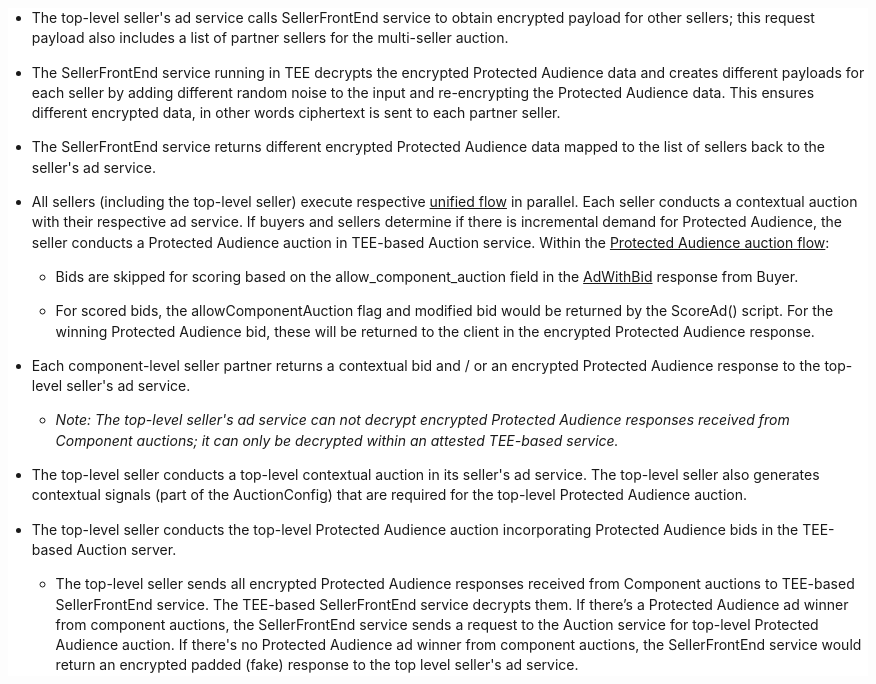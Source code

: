   * The top-level seller's ad service calls SellerFrontEnd service to obtain encrypted payload for other sellers;
    this request payload also includes a list of partner sellers for the multi-seller auction. 
    
  * The SellerFrontEnd service running in TEE decrypts the encrypted Protected Audience data and creates different
    payloads for each seller by adding different random noise to the input and re-encrypting the Protected Audience
    data. This ensures different encrypted data, in other words ciphertext is sent to each partner seller.
    
  * The SellerFrontEnd service returns different encrypted Protected Audience data mapped to the list of sellers back
    to the seller's ad service.
    
* All sellers (including the top-level seller) execute respective [unified flow][10] in parallel. Each seller conducts a
  contextual auction with their respective ad service. If buyers and sellers determine if there is incremental demand
  for Protected Audience, the seller conducts a Protected Audience auction in TEE-based Auction service. Within the
  [Protected Audience auction flow][10]:
  
  * Bids are skipped for scoring based on the allow_component_auction field in the [AdWithBid][19] response from Buyer.
  
  * For scored bids, the allowComponentAuction flag and modified bid would be returned by the ScoreAd() script. For the
    winning Protected Audience bid, these will be returned to the client in the encrypted Protected Audience response.

* Each component-level seller partner returns a contextual bid and / or an encrypted Protected Audience response to the
  top-level seller's ad service.
  
  * _Note: The top-level seller's ad service can not decrypt encrypted Protected Audience responses received from
    Component auctions; it can only be decrypted within an attested TEE-based service._
    
* The top-level seller conducts a top-level contextual auction in its seller's ad service. The top-level seller also
  generates contextual signals (part of the AuctionConfig) that are required for the top-level Protected Audience auction.
  
* The top-level seller conducts the top-level Protected Audience auction incorporating Protected Audience bids in the
  TEE-based Auction server.
  
  * The top-level seller sends all encrypted Protected Audience responses received from Component auctions to TEE-based
    SellerFrontEnd service. The TEE-based SellerFrontEnd service decrypts them. If there’s a Protected Audience ad winner
    from component auctions, the SellerFrontEnd service sends a request to the Auction service for top-level Protected
    Audience auction. If there's no Protected Audience ad winner from component auctions, the SellerFrontEnd service
    would return an encrypted padded (fake) response to the top level seller's ad service.
    

[1]: https://github.com/chatterjee-priyanka
[2]: https://github.com/jasarora-google
[3]: https://github.com/privacysandbox/fledge-docs/blob/main/bidding_auction_services_api.md
[4]: https://github.com/privacysandbox/fledge-docs/issues
[5]: #related-material
[6]: https://github.com/privacysandbox/fledge-docs/blob/main/trusted_services_overview.md#trusted-execution-environment
[7]: https://github.com/privacysandbox/fledge-docs/blob/main/bidding_auction_services_system_design.md#auction-service
[8]: https://github.com/privacysandbox/fledge-docs/blob/main/bidding_auction_services_system_design.md#sell-side-platform-ssp-system
[9]: https://github.com/privacysandbox/fledge-docs/blob/main/bidding_auction_services_system_design.md#demand-side-platform-dsp-system
[10]: https://github.com/privacysandbox/fledge-docs/blob/main/bidding_auction_services_api.md#flow
[11]: https://github.com/privacysandbox/fledge-docs/blob/main/bidding_auction_services_api.md#service-apis
[12]: #api-changes
[13]: #device-orchestrated-component-auctions
[14]: #server-orchestrated-component-auctions
[15]: https://github.com/WICG/turtledove/blob/main/FLEDGE.md#24-scoring-bids-in-component-auctions
[16]: #unified-request
[17]: https://github.com/privacysandbox/fledge-docs/blob/main/bidding_auction_services_api.md#unified-contextual-and-fledge-auction-flow-with-bidding-and-auction-services
[18]: https://github.com/privacysandbox/fledge-docs/blob/main/bidding_auction_services_system_design.md
[19]: https://github.com/privacysandbox/fledge-docs/blob/main/bidding_auction_services_api.md#adwithbid
[20]: https://github.com/WICG/turtledove/blob/main/FLEDGE_browser_bidding_and_auction_API.md
[21]: https://github.com/WICG/turtledove/blob/main/FLEDGE.md#24-scoring-bids-in-component-auctions
[22]: https://github.com/privacysandbox/fledge-docs/blob/main/bidding_auction_services_api.md#sellerfrontend-service-and-api-endpoints
[23]: https://github.com/privacysandbox/fledge-docs/blob/main/bidding_auction_services_api.md#protectedaudienceinput
[24]: https://github.com/privacysandbox/fledge-docs/blob/main/bidding_auction_services_api.md#scoread
[25]: https://github.com/privacysandbox/fledge-docs/blob/main/bidding_auction_services_api.md#generatebid
[26]: https://github.com/privacysandbox/fledge-docs/blob/main/bidding_auction_services_api.md#arguments
[27]: https://github.com/WICG/turtledove/blob/main/FLEDGE.md#5-event-level-reporting-for-now
[28]: https://github.com/privacysandbox/protected-auction-services-docs/blob/main/bidding_auction_services_multi_seller_auctions.md#api-changes
[29]: https://github.com/WICG/turtledove/blob/main/FLEDGE_browser_bidding_and_auction_API.md#step-3-get-response-blobs-to-browser
[30]: https://docs.prebid.org/dev-docs/bidder-adaptor.html#building-the-request:~:text=Browsing%2DTopics%27%2C%20%27%3F1%27%29%3B-,Interpreting%20the%20Response,-The%20interpretResponse%20function
[31]: https://prebid.org/
[32]: https://github.com/privacysandbox/protected-auction-services-docs/blob/main/bidding_auction_services_protected_app_signals.md#generatebid-udf